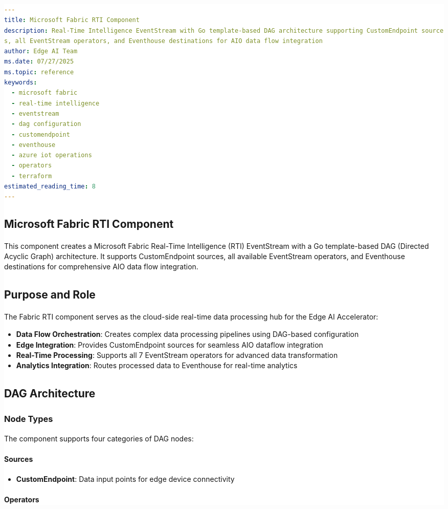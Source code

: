 ```yaml
---
title: Microsoft Fabric RTI Component
description: Real-Time Intelligence EventStream with Go template-based DAG architecture supporting CustomEndpoint sources, all EventStream operators, and Eventhouse destinations for AIO data flow integration
author: Edge AI Team
ms.date: 07/27/2025
ms.topic: reference
keywords:
  - microsoft fabric
  - real-time intelligence
  - eventstream
  - dag configuration
  - customendpoint
  - eventhouse
  - azure iot operations
  - operators
  - terraform
estimated_reading_time: 8
---
```


## Microsoft Fabric RTI Component

This component creates a Microsoft Fabric Real-Time Intelligence (RTI) EventStream with a Go template-based DAG (Directed Acyclic Graph) architecture. It supports CustomEndpoint sources, all available EventStream operators, and Eventhouse destinations for comprehensive AIO data flow integration.

## Purpose and Role

The Fabric RTI component serves as the cloud-side real-time data processing hub for the Edge AI Accelerator:

- **Data Flow Orchestration**: Creates complex data processing pipelines using DAG-based configuration
- **Edge Integration**: Provides CustomEndpoint sources for seamless AIO dataflow integration
- **Real-Time Processing**: Supports all 7 EventStream operators for advanced data transformation
- **Analytics Integration**: Routes processed data to Eventhouse for real-time analytics

## DAG Architecture

### Node Types

The component supports four categories of DAG nodes:

#### Sources

- **CustomEndpoint**: Data input points for edge device connectivity

#### Operators
